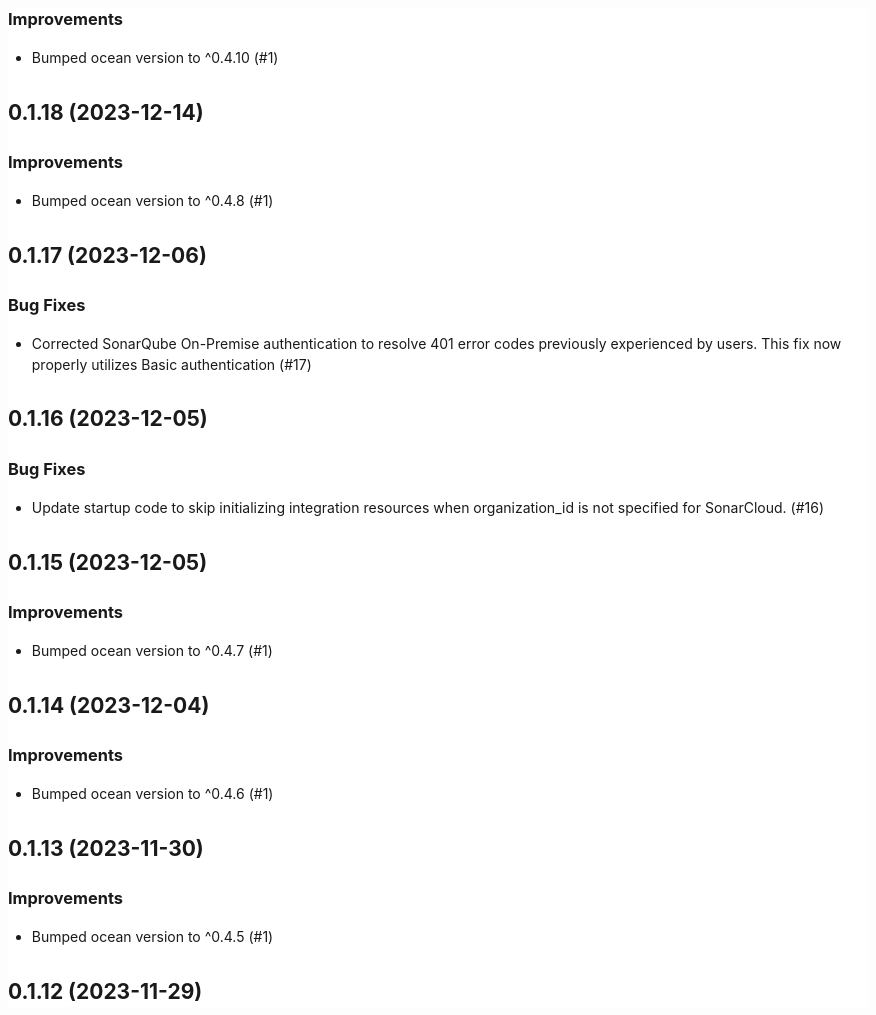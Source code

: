 ### Improvements

- Bumped ocean version to ^0.4.10 (#1)


## 0.1.18 (2023-12-14)

### Improvements

- Bumped ocean version to ^0.4.8 (#1)


## 0.1.17 (2023-12-06)

### Bug Fixes

- Corrected SonarQube On-Premise authentication to resolve 401 error codes previously experienced by users. This fix now properly utilizes Basic authentication (#17)


## 0.1.16 (2023-12-05)

### Bug Fixes

- Update startup code to skip initializing integration resources when organization_id is not specified for SonarCloud. (#16)


## 0.1.15 (2023-12-05)

### Improvements

- Bumped ocean version to ^0.4.7 (#1)


## 0.1.14 (2023-12-04)

### Improvements

- Bumped ocean version to ^0.4.6 (#1)


## 0.1.13 (2023-11-30)

### Improvements

- Bumped ocean version to ^0.4.5 (#1)


## 0.1.12 (2023-11-29)
